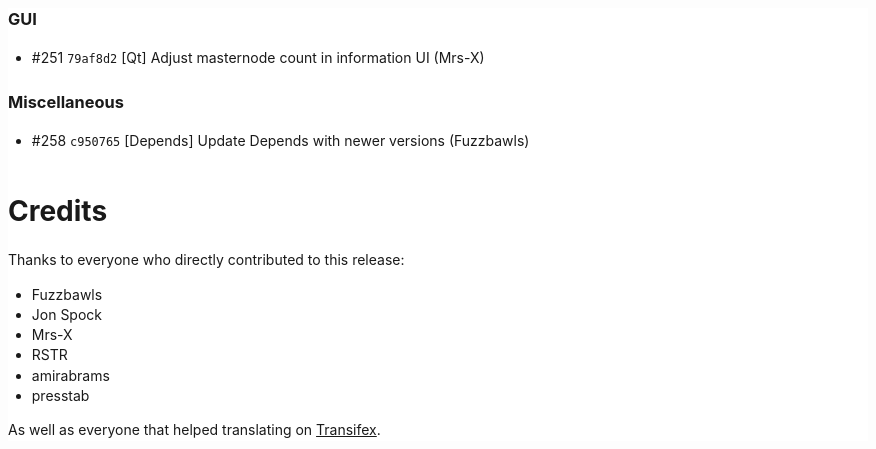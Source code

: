 ### GUI
- #251 `79af8d2` [Qt] Adjust masternode count in information UI (Mrs-X)

### Miscellaneous
- #258 `c950765` [Depends] Update Depends with newer versions (Fuzzbawls)

Credits
=======

Thanks to everyone who directly contributed to this release:
- Fuzzbawls
- Jon Spock
- Mrs-X
- RSTR
- amirabrams
- presstab

As well as everyone that helped translating on [Transifex](https://www.transifex.com/projects/p/rstr-project-translations/).
